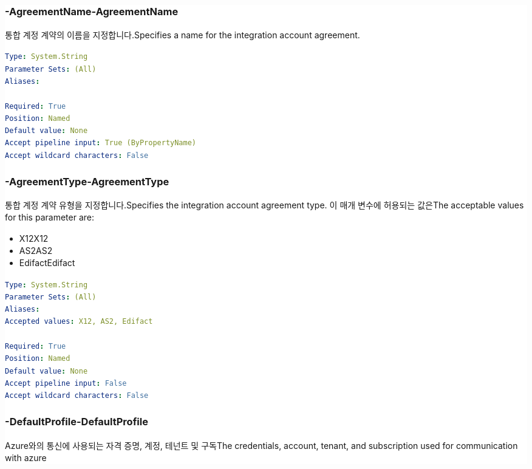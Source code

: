 ### <span data-ttu-id="679ca-127">-AgreementName</span><span class="sxs-lookup"><span data-stu-id="679ca-127">-AgreementName</span></span>
<span data-ttu-id="679ca-128">통합 계정 계약의 이름을 지정합니다.</span><span class="sxs-lookup"><span data-stu-id="679ca-128">Specifies a name for the integration account agreement.</span></span>

```yaml
Type: System.String
Parameter Sets: (All)
Aliases:

Required: True
Position: Named
Default value: None
Accept pipeline input: True (ByPropertyName)
Accept wildcard characters: False
```

### <span data-ttu-id="679ca-129">-AgreementType</span><span class="sxs-lookup"><span data-stu-id="679ca-129">-AgreementType</span></span>
<span data-ttu-id="679ca-130">통합 계정 계약 유형을 지정합니다.</span><span class="sxs-lookup"><span data-stu-id="679ca-130">Specifies the integration account agreement type.</span></span> <span data-ttu-id="679ca-131">이 매개 변수에 허용되는 값은</span><span class="sxs-lookup"><span data-stu-id="679ca-131">The acceptable values for this parameter are:</span></span>
- <span data-ttu-id="679ca-132">X12</span><span class="sxs-lookup"><span data-stu-id="679ca-132">X12</span></span> 
- <span data-ttu-id="679ca-133">AS2</span><span class="sxs-lookup"><span data-stu-id="679ca-133">AS2</span></span>
- <span data-ttu-id="679ca-134">Edifact</span><span class="sxs-lookup"><span data-stu-id="679ca-134">Edifact</span></span>

```yaml
Type: System.String
Parameter Sets: (All)
Aliases:
Accepted values: X12, AS2, Edifact

Required: True
Position: Named
Default value: None
Accept pipeline input: False
Accept wildcard characters: False
```

### <span data-ttu-id="679ca-135">-DefaultProfile</span><span class="sxs-lookup"><span data-stu-id="679ca-135">-DefaultProfile</span></span>
<span data-ttu-id="679ca-136">Azure와의 통신에 사용되는 자격 증명, 계정, 테넌트 및 구독</span><span class="sxs-lookup"><span data-stu-id="679ca-136">The credentials, account, tenant, and subscription used for communication with azure</span></span>

